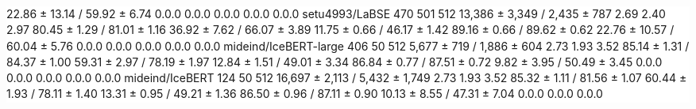    <td class="fo la">22.86 ± 13.14 / 59.92 ± 6.74</td> 
   <td>0.0.0</td> 
   <td>0.0.0</td> 
   <td>0.0.0</td> 
   <td>0.0.0</td> 
   <td>0.0.0</td> 
   </tr>
  <tr class="not-merged-model">
   <td>setu4993/LaBSE</td> 
   <td class="num_model_parameters">470</td> 
   <td class="vocabulary_size">501</td> 
   <td class="max_sequence_length">512</td> 
   <td class="speed">13,386 ± 3,349 / 2,435 ± 787</td> 
   <td class="rank">2.69</td> 
   <td class="is-rank">2.40</td> 
   <td class="fo-rank">2.97</td> 
   <td class="is ner">80.45 ± 1.29 / 81.01 ± 1.16</td> 
   <td class="is la">36.92 ± 7.62 / 66.07 ± 3.89</td> 
   <td class="is qa">11.75 ± 0.66 / 46.17 ± 1.42</td> 
   <td class="fo ner">89.16 ± 0.66 / 89.62 ± 0.62</td> 
   <td class="fo la">22.76 ± 10.57 / 60.04 ± 5.76</td> 
   <td>0.0.0</td> 
   <td>0.0.0</td> 
   <td>0.0.0</td> 
   <td>0.0.0</td> 
   <td>0.0.0</td> 
   </tr>
  <tr class="not-merged-model">
   <td>mideind/IceBERT-large</td> 
   <td class="num_model_parameters">406</td> 
   <td class="vocabulary_size">50</td> 
   <td class="max_sequence_length">512</td> 
   <td class="speed">5,677 ± 719 / 1,886 ± 604</td> 
   <td class="rank">2.73</td> 
   <td class="is-rank">1.93</td> 
   <td class="fo-rank">3.52</td> 
   <td class="is ner">85.14 ± 1.31 / 84.37 ± 1.00</td> 
   <td class="is la">59.31 ± 2.97 / 78.19 ± 1.97</td> 
   <td class="is qa">12.84 ± 1.51 / 49.01 ± 3.34</td> 
   <td class="fo ner">86.84 ± 0.77 / 87.51 ± 0.72</td> 
   <td class="fo la">9.82 ± 3.95 / 50.49 ± 3.45</td> 
   <td>0.0.0</td> 
   <td>0.0.0</td> 
   <td>0.0.0</td> 
   <td>0.0.0</td> 
   <td>0.0.0</td> 
   </tr>
  <tr class="not-merged-model">
   <td>mideind/IceBERT</td> 
   <td class="num_model_parameters">124</td> 
   <td class="vocabulary_size">50</td> 
   <td class="max_sequence_length">512</td> 
   <td class="speed">16,697 ± 2,113 / 5,432 ± 1,749</td> 
   <td class="rank">2.73</td> 
   <td class="is-rank">1.93</td> 
   <td class="fo-rank">3.52</td> 
   <td class="is ner">85.32 ± 1.11 / 81.56 ± 1.07</td> 
   <td class="is la">60.44 ± 1.93 / 78.11 ± 1.40</td> 
   <td class="is qa">13.31 ± 0.95 / 49.21 ± 1.36</td> 
   <td class="fo ner">86.50 ± 0.96 / 87.11 ± 0.90</td> 
   <td class="fo la">10.13 ± 8.55 / 47.31 ± 7.04</td> 
   <td>0.0.0</td> 
   <td>0.0.0</td> 
   <td>0.0.0</td> 